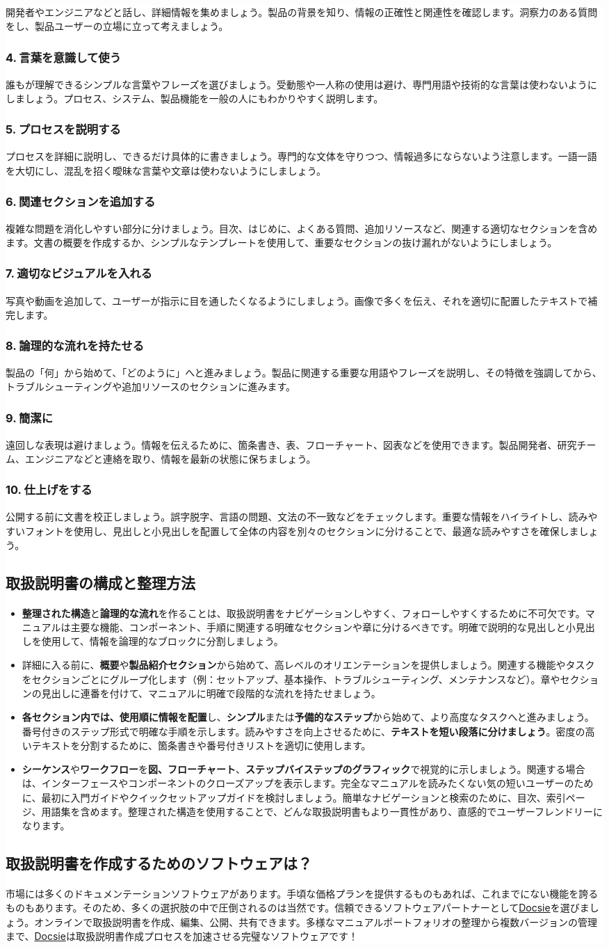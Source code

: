 開発者やエンジニアなどと話し、詳細情報を集めましょう。製品の背景を知り、情報の正確性と関連性を確認します。洞察力のある質問をし、製品ユーザーの立場に立って考えましょう。

### 4. 言葉を意識して使う

誰もが理解できるシンプルな言葉やフレーズを選びましょう。受動態や一人称の使用は避け、専門用語や技術的な言葉は使わないようにしましょう。プロセス、システム、製品機能を一般の人にもわかりやすく説明します。

### 5. プロセスを説明する

プロセスを詳細に説明し、できるだけ具体的に書きましょう。専門的な文体を守りつつ、情報過多にならないよう注意します。一語一語を大切にし、混乱を招く曖昧な言葉や文章は使わないようにしましょう。

### 6. 関連セクションを追加する

複雑な問題を消化しやすい部分に分けましょう。目次、はじめに、よくある質問、追加リソースなど、関連する適切なセクションを含めます。文書の概要を作成するか、シンプルなテンプレートを使用して、重要なセクションの抜け漏れがないようにしましょう。

### 7. 適切なビジュアルを入れる

写真や動画を追加して、ユーザーが指示に目を通したくなるようにしましょう。画像で多くを伝え、それを適切に配置したテキストで補完します。

### 8. 論理的な流れを持たせる

製品の「何」から始めて、「どのように」へと進みましょう。製品に関連する重要な用語やフレーズを説明し、その特徴を強調してから、トラブルシューティングや追加リソースのセクションに進みます。

### 9. 簡潔に

遠回しな表現は避けましょう。情報を伝えるために、箇条書き、表、フローチャート、図表などを使用できます。製品開発者、研究チーム、エンジニアなどと連絡を取り、情報を最新の状態に保ちましょう。

### 10. 仕上げをする

公開する前に文書を校正しましょう。誤字脱字、言語の問題、文法の不一致などをチェックします。重要な情報をハイライトし、読みやすいフォントを使用し、見出しと小見出しを配置して全体の内容を別々のセクションに分けることで、最適な読みやすさを確保しましょう。

## 取扱説明書の構成と整理方法

* **整理された構造**と**論理的な流れ**を作ることは、取扱説明書をナビゲーションしやすく、フォローしやすくするために不可欠です。マニュアルは主要な機能、コンポーネント、手順に関連する明確なセクションや章に分けるべきです。明確で説明的な見出しと小見出しを使用して、情報を論理的なブロックに分割しましょう。

* 詳細に入る前に、**概要**や**製品紹介セクション**から始めて、高レベルのオリエンテーションを提供しましょう。関連する機能やタスクをセクションごとにグループ化します（例：セットアップ、基本操作、トラブルシューティング、メンテナンスなど）。章やセクションの見出しに連番を付けて、マニュアルに明確で段階的な流れを持たせましょう。

* **各セクション内では、使用順に情報を配置**し、**シンプル**または**予備的なステップ**から始めて、より高度なタスクへと進みましょう。番号付きのステップ形式で明確な手順を示します。読みやすさを向上させるために、**テキストを短い段落に分けましょう**。密度の高いテキストを分割するために、箇条書きや番号付きリストを適切に使用します。

* **シーケンス**や**ワークフロー**を**図、フローチャート**、**ステップバイステップのグラフィック**で視覚的に示しましょう。関連する場合は、インターフェースやコンポーネントのクローズアップを表示します。完全なマニュアルを読みたくない気の短いユーザーのために、最初に入門ガイドやクイックセットアップガイドを検討しましょう。簡単なナビゲーションと検索のために、目次、索引ページ、用語集を含めます。整理された構造を使用することで、どんな取扱説明書もより一貫性があり、直感的でユーザーフレンドリーになります。

## 取扱説明書を作成するためのソフトウェアは？

市場には多くのドキュメンテーションソフトウェアがあります。手頃な価格プランを提供するものもあれば、これまでにない機能を誇るものもあります。そのため、多くの選択肢の中で圧倒されるのは当然です。信頼できるソフトウェアパートナーとして[Docsie](https://www.docsie.io/documentation/)を選びましょう。オンラインで取扱説明書を作成、編集、公開、共有できます。多様なマニュアルポートフォリオの整理から複数バージョンの管理まで、[Docsie](https://help.docsie.io/)は取扱説明書作成プロセスを加速させる完璧なソフトウェアです！
